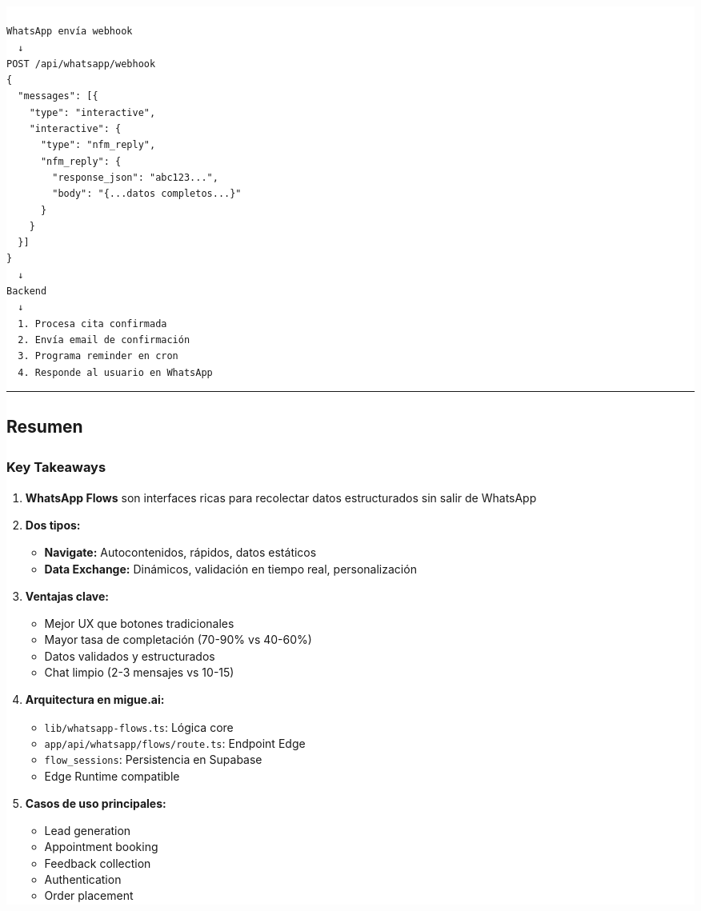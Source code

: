 ```

WhatsApp envía webhook
  ↓
POST /api/whatsapp/webhook
{
  "messages": [{
    "type": "interactive",
    "interactive": {
      "type": "nfm_reply",
      "nfm_reply": {
        "response_json": "abc123...",
        "body": "{...datos completos...}"
      }
    }
  }]
}
  ↓
Backend
  ↓
  1. Procesa cita confirmada
  2. Envía email de confirmación
  3. Programa reminder en cron
  4. Responde al usuario en WhatsApp
```

---

## Resumen

### Key Takeaways

1. **WhatsApp Flows** son interfaces ricas para recolectar datos estructurados sin salir de WhatsApp

2. **Dos tipos:**
   - **Navigate:** Autocontenidos, rápidos, datos estáticos
   - **Data Exchange:** Dinámicos, validación en tiempo real, personalización

3. **Ventajas clave:**
   - Mejor UX que botones tradicionales
   - Mayor tasa de completación (70-90% vs 40-60%)
   - Datos validados y estructurados
   - Chat limpio (2-3 mensajes vs 10-15)

4. **Arquitectura en migue.ai:**
   - `lib/whatsapp-flows.ts`: Lógica core
   - `app/api/whatsapp/flows/route.ts`: Endpoint Edge
   - `flow_sessions`: Persistencia en Supabase
   - Edge Runtime compatible

5. **Casos de uso principales:**
   - Lead generation
   - Appointment booking
   - Feedback collection
   - Authentication
   - Order placement
